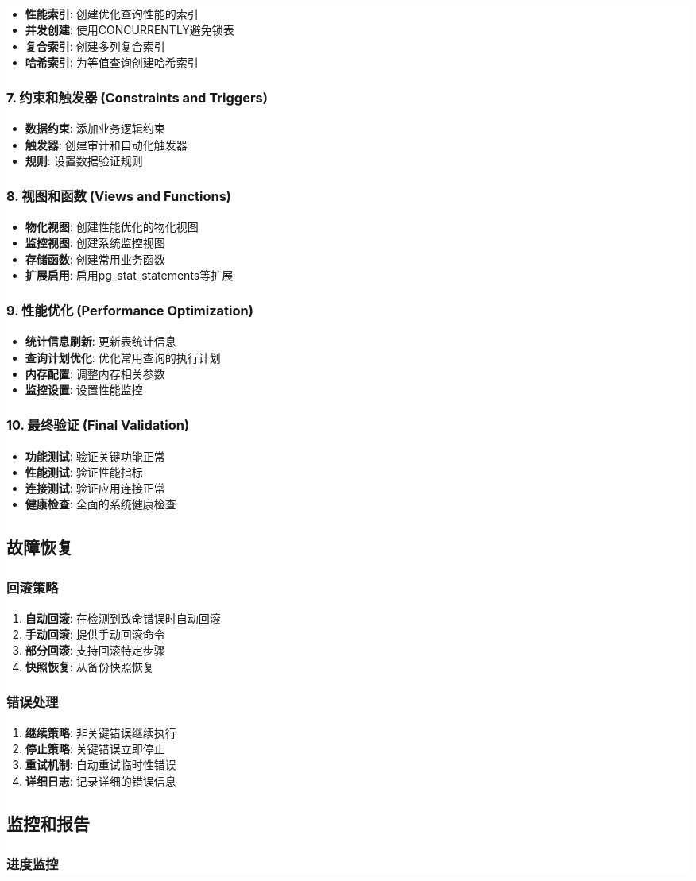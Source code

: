 - **性能索引**: 创建优化查询性能的索引
- **并发创建**: 使用CONCURRENTLY避免锁表
- **复合索引**: 创建多列复合索引
- **哈希索引**: 为等值查询创建哈希索引

### 7. 约束和触发器 (Constraints and Triggers)

- **数据约束**: 添加业务逻辑约束
- **触发器**: 创建审计和自动化触发器
- **规则**: 设置数据验证规则

### 8. 视图和函数 (Views and Functions)

- **物化视图**: 创建性能优化的物化视图
- **监控视图**: 创建系统监控视图
- **存储函数**: 创建常用业务函数
- **扩展启用**: 启用pg_stat_statements等扩展

### 9. 性能优化 (Performance Optimization)

- **统计信息刷新**: 更新表统计信息
- **查询计划优化**: 优化常用查询的执行计划
- **内存配置**: 调整内存相关参数
- **监控设置**: 设置性能监控

### 10. 最终验证 (Final Validation)

- **功能测试**: 验证关键功能正常
- **性能测试**: 验证性能指标
- **连接测试**: 验证应用连接正常
- **健康检查**: 全面的系统健康检查

## 故障恢复

### 回滚策略

1. **自动回滚**: 在检测到致命错误时自动回滚
2. **手动回滚**: 提供手动回滚命令
3. **部分回滚**: 支持回滚特定步骤
4. **快照恢复**: 从备份快照恢复

### 错误处理

1. **继续策略**: 非关键错误继续执行
2. **停止策略**: 关键错误立即停止
3. **重试机制**: 自动重试临时性错误
4. **详细日志**: 记录详细的错误信息

## 监控和报告

### 进度监控
